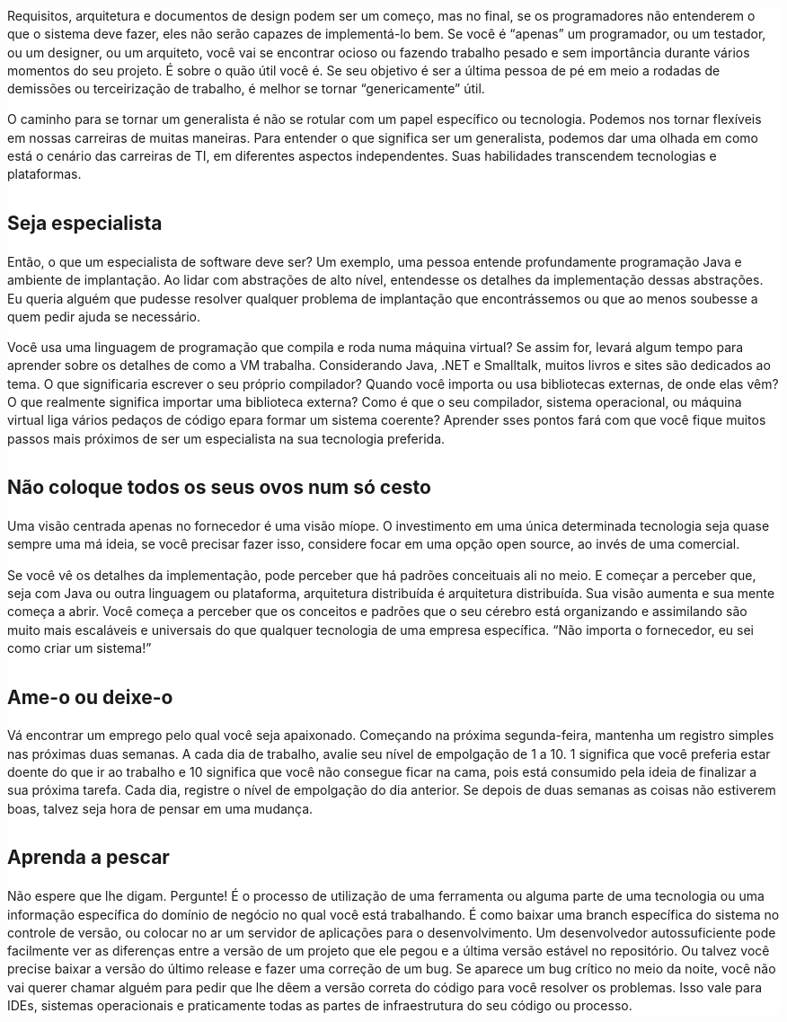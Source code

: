 <p>Requisitos, arquitetura e documentos de design podem ser um começo, mas no final, se os programadores não entenderem o que o sistema deve fazer, eles não serão capazes de implementá-lo bem. Se você é “apenas” um programador, ou um testador, ou um designer, ou um arquiteto, você vai se encontrar ocioso ou fazendo trabalho pesado e sem importância durante vários momentos do seu projeto. É sobre o quão útil você é. Se seu objetivo é ser a última pessoa de pé em meio a rodadas de demissões ou terceirização de trabalho, é melhor se tornar “genericamente” útil.</p>

<p>O caminho para se tornar um generalista é não se rotular com um papel específico ou tecnologia. Podemos nos tornar flexíveis em nossas carreiras de muitas maneiras. Para entender o que significa ser um generalista, podemos dar uma olhada em como está o cenário das carreiras de TI, em diferentes aspectos independentes. Suas habilidades transcendem tecnologias e plataformas.</p>

<h2>Seja especialista</h2>
<p>Então, o que um especialista de software deve ser? Um exemplo, uma pessoa entende profundamente programação Java e ambiente de implantação. Ao lidar com abstrações de alto nível, entendesse os detalhes da implementação dessas abstrações. Eu queria alguém que pudesse resolver qualquer problema de implantação que encontrássemos ou que ao menos soubesse a quem pedir ajuda se necessário.</p>
<p>Você usa uma linguagem de programação que compila e roda numa máquina virtual? Se assim for, levará algum tempo para aprender sobre os detalhes de como a VM trabalha. Considerando Java, .NET e Smalltalk, muitos livros e sites são dedicados ao tema.  O que significaria escrever o seu próprio compilador? Quando você importa ou usa bibliotecas externas, de onde elas vêm? O que realmente significa importar uma biblioteca externa? Como é que o seu compilador, sistema operacional, ou máquina virtual liga vários pedaços de código epara formar um sistema coerente? Aprender sses pontos fará com que você fique muitos passos mais próximos de ser um especialista na sua tecnologia preferida.</p>

<h2>Não coloque todos os seus ovos num só cesto</h2> 
<p>Uma visão centrada apenas no fornecedor é uma visão míope. O investimento em uma única determinada tecnologia seja
quase sempre uma má ideia, se você precisar fazer isso, considere focar em uma opção open source, ao invés de uma comercial.</p>
<p>Se você vê os detalhes da implementação, pode perceber que há padrões conceituais ali no meio. E começar a perceber que, seja com Java ou outra linguagem ou plataforma, arquitetura distribuída é arquitetura distribuída. Sua visão aumenta e sua mente começa a abrir. Você começa a perceber que os conceitos e padrões que o seu cérebro está organizando e assimilando são muito mais escaláveis e universais do que qualquer tecnologia de uma empresa específica. “Não importa o fornecedor, eu sei como criar um sistema!”</p>

<h2>Ame-o ou deixe-o</h2>
<p>Vá encontrar um emprego pelo qual você seja apaixonado. Começando na próxima segunda-feira, mantenha um registro simples nas próximas duas semanas. A cada dia de trabalho, avalie seu nível de empolgação de 1 a 10. 1 significa que você preferia estar doente do que ir ao trabalho e 10 significa que você não consegue ficar na cama, pois está consumido pela ideia de finalizar a sua próxima tarefa. Cada dia, registre o nível de empolgação do dia anterior. Se depois de duas semanas as coisas não estiverem boas, talvez seja hora de pensar em uma mudança.</p>

<h2>Aprenda a pescar</h2>
<p>Não espere que lhe digam. Pergunte! É o processo de utilização de uma ferramenta ou alguma parte de uma tecnologia ou uma informação específica do domínio de negócio no qual você está trabalhando. É como baixar uma branch específica do sistema no controle de versão, ou colocar no ar um servidor de aplicações para o desenvolvimento. Um desenvolvedor autossuficiente pode facilmente ver as diferenças entre a versão de um projeto que ele pegou e a última versão estável no repositório. Ou talvez você precise baixar a versão do último release e fazer uma correção de um bug. Se aparece um bug crítico no meio da noite, você não vai querer chamar alguém para pedir que lhe dêem a versão correta do código para você resolver os problemas. Isso vale para IDEs, sistemas operacionais e praticamente todas as partes de infraestrutura do seu código ou processo.</p>
